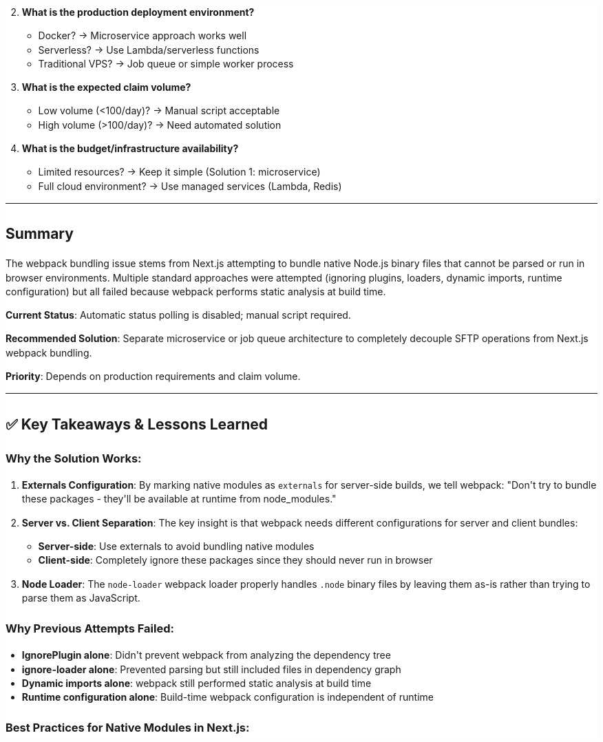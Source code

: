 2. **What is the production deployment environment?**
   - Docker? → Microservice approach works well
   - Serverless? → Use Lambda/serverless functions
   - Traditional VPS? → Job queue or simple worker process

3. **What is the expected claim volume?**
   - Low volume (<100/day)? → Manual script acceptable
   - High volume (>100/day)? → Need automated solution

4. **What is the budget/infrastructure availability?**
   - Limited resources? → Keep it simple (Solution 1: microservice)
   - Full cloud environment? → Use managed services (Lambda, Redis)

---

## Summary

The webpack bundling issue stems from Next.js attempting to bundle native Node.js binary files that cannot be parsed or run in browser environments. Multiple standard approaches were attempted (ignoring plugins, loaders, dynamic imports, runtime configuration) but all failed because webpack performs static analysis at build time.

**Current Status**: Automatic status polling is disabled; manual script required.

**Recommended Solution**: Separate microservice or job queue architecture to completely decouple SFTP operations from Next.js webpack bundling.

**Priority**: Depends on production requirements and claim volume.

---

## ✅ Key Takeaways & Lessons Learned

### Why the Solution Works:

1. **Externals Configuration**: By marking native modules as `externals` for server-side builds, we tell webpack: "Don't try to bundle these packages - they'll be available at runtime from node_modules."

2. **Server vs. Client Separation**: The key insight is that webpack needs different configurations for server and client bundles:
   - **Server-side**: Use externals to avoid bundling native modules
   - **Client-side**: Completely ignore these packages since they should never run in browser

3. **Node Loader**: The `node-loader` webpack loader properly handles `.node` binary files by leaving them as-is rather than trying to parse them as JavaScript.

### Why Previous Attempts Failed:

- **IgnorePlugin alone**: Didn't prevent webpack from analyzing the dependency tree
- **ignore-loader alone**: Prevented parsing but still included files in dependency graph
- **Dynamic imports alone**: webpack still performed static analysis at build time
- **Runtime configuration alone**: Build-time webpack configuration is independent of runtime

### Best Practices for Native Modules in Next.js:
